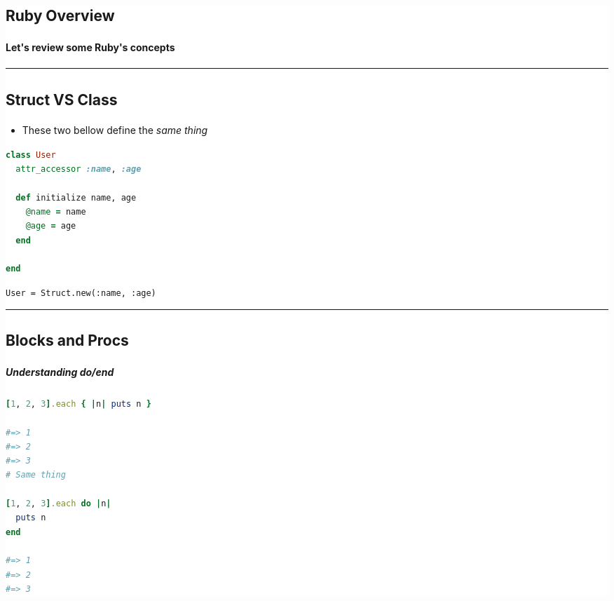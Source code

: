 

## Ruby Overview

  #### Let's review some Ruby's concepts

---

## Struct VS Class

 - These two bellow define the *same thing*


```ruby
class User
  attr_accessor :name, :age

  def initialize name, age
    @name = name
    @age = age
  end

end

```

```
User = Struct.new(:name, :age)

```



---

## Blocks and Procs
 ##### Understanding do/end

```ruby
[1, 2, 3].each { |n| puts n }

#=> 1
#=> 2
#=> 3
# Same thing

[1, 2, 3].each do |n| 
  puts n 
end

#=> 1
#=> 2
#=> 3

```
